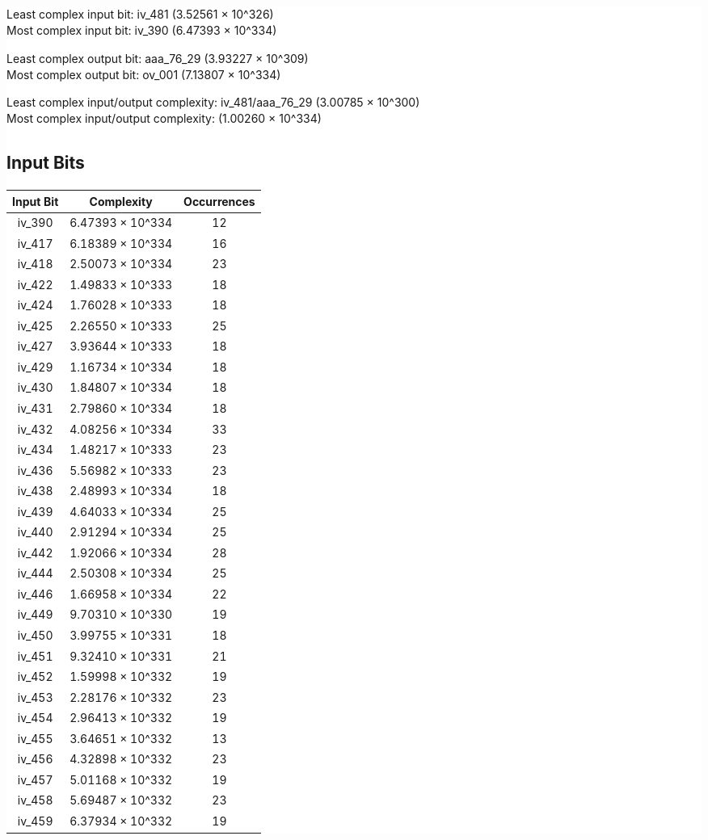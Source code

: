 Least complex input bit: iv_481 (3.52561 × 10^326)  
Most complex input bit: iv_390 (6.47393 × 10^334)

Least complex output bit: aaa_76_29 (3.93227 × 10^309)  
Most complex output bit: ov_001 (7.13807 × 10^334)

Least complex input/output complexity: iv_481/aaa_76_29 (3.00785 × 10^300)  
Most complex input/output complexity:  (1.00260 × 10^334)

## Input Bits

| Input Bit | Complexity | Occurrences |
|:---------:|:----------:|:-----------:|
| iv_390 | 6.47393 × 10^334 | 12 |
| iv_417 | 6.18389 × 10^334 | 16 |
| iv_418 | 2.50073 × 10^334 | 23 |
| iv_422 | 1.49833 × 10^333 | 18 |
| iv_424 | 1.76028 × 10^333 | 18 |
| iv_425 | 2.26550 × 10^333 | 25 |
| iv_427 | 3.93644 × 10^333 | 18 |
| iv_429 | 1.16734 × 10^334 | 18 |
| iv_430 | 1.84807 × 10^334 | 18 |
| iv_431 | 2.79860 × 10^334 | 18 |
| iv_432 | 4.08256 × 10^334 | 33 |
| iv_434 | 1.48217 × 10^333 | 23 |
| iv_436 | 5.56982 × 10^333 | 23 |
| iv_438 | 2.48993 × 10^334 | 18 |
| iv_439 | 4.64033 × 10^334 | 25 |
| iv_440 | 2.91294 × 10^334 | 25 |
| iv_442 | 1.92066 × 10^334 | 28 |
| iv_444 | 2.50308 × 10^334 | 25 |
| iv_446 | 1.66958 × 10^334 | 22 |
| iv_449 | 9.70310 × 10^330 | 19 |
| iv_450 | 3.99755 × 10^331 | 18 |
| iv_451 | 9.32410 × 10^331 | 21 |
| iv_452 | 1.59998 × 10^332 | 19 |
| iv_453 | 2.28176 × 10^332 | 23 |
| iv_454 | 2.96413 × 10^332 | 19 |
| iv_455 | 3.64651 × 10^332 | 13 |
| iv_456 | 4.32898 × 10^332 | 23 |
| iv_457 | 5.01168 × 10^332 | 19 |
| iv_458 | 5.69487 × 10^332 | 23 |
| iv_459 | 6.37934 × 10^332 | 19 |